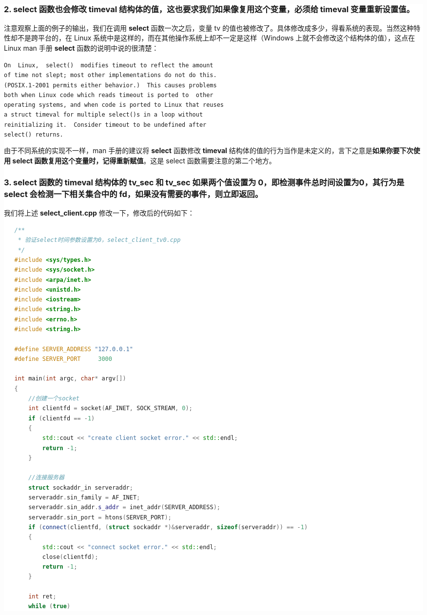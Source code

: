 ### **2. select 函数也会修改 timeval 结构体的值，这也要求我们如果像复用这个变量，必须给 timeval 变量重新设置值。**

注意观察上面的例子的输出，我们在调用 **select** 函数一次之后，变量 tv 的值也被修改了。具体修改成多少，得看系统的表现。当然这种特性却不是跨平台的，在 Linux 系统中是这样的，而在其他操作系统上却不一定是这样（Windows 上就不会修改这个结构体的值），这点在 Linux man 手册 **select** 函数的说明中说的很清楚：

```
On  Linux,  select()  modifies timeout to reflect the amount
of time not slept; most other implementations do not do this.
(POSIX.1-2001 permits either behavior.)  This causes problems 
both when Linux code which reads timeout is ported to  other 
operating systems, and when code is ported to Linux that reuses
a struct timeval for multiple select()s in a loop without
reinitializing it.  Consider timeout to be undefined after
select() returns.
```

由于不同系统的实现不一样，man 手册的建议将 **select** 函数修改 **timeval** 结构体的值的行为当作是未定义的，言下之意是**如果你要下次使用 select 函数复用这个变量时，记得重新赋值**。这是 select 函数需要注意的第二个地方。

### **3. select 函数的 timeval 结构体的 tv_sec 和 tv_sec 如果两个值设置为 0，即检测事件总时间设置为0，其行为是 select 会检测一下相关集合中的 fd，如果没有需要的事件，则立即返回**。

我们将上述 **select_client.cpp** 修改一下，修改后的代码如下：

```cpp
   /**
    * 验证select时间参数设置为0，select_client_tv0.cpp
    */
   #include <sys/types.h> 
   #include <sys/socket.h>
   #include <arpa/inet.h>
   #include <unistd.h>
   #include <iostream>
   #include <string.h>
   #include <errno.h>
   #include <string.h>

   #define SERVER_ADDRESS "127.0.0.1"
   #define SERVER_PORT     3000

   int main(int argc, char* argv[])
   {
       //创建一个socket
       int clientfd = socket(AF_INET, SOCK_STREAM, 0);
       if (clientfd == -1)
       {
           std::cout << "create client socket error." << std::endl;
           return -1;
       }

       //连接服务器
       struct sockaddr_in serveraddr;
       serveraddr.sin_family = AF_INET;
       serveraddr.sin_addr.s_addr = inet_addr(SERVER_ADDRESS);
       serveraddr.sin_port = htons(SERVER_PORT);
       if (connect(clientfd, (struct sockaddr *)&serveraddr, sizeof(serveraddr)) == -1)
       {
           std::cout << "connect socket error." << std::endl;
           close(clientfd);
           return -1;
       }

       int ret;
       while (true)
```